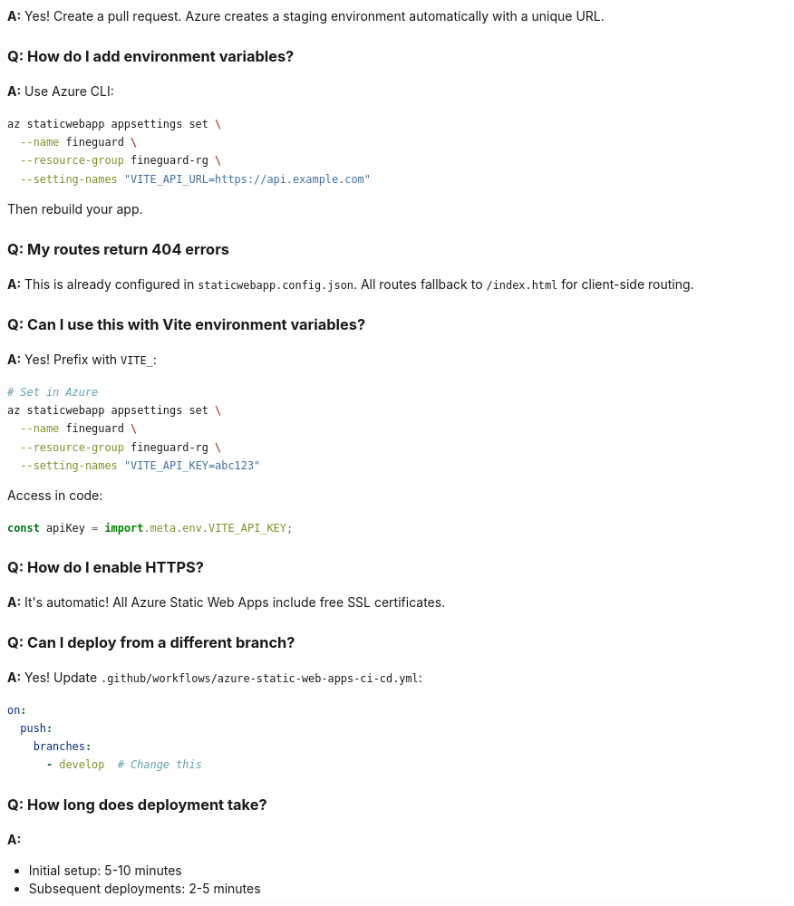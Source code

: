 **A:** Yes! Create a pull request. Azure creates a staging environment automatically with a unique URL.

### Q: How do I add environment variables?

**A:** Use Azure CLI:
```bash
az staticwebapp appsettings set \
  --name fineguard \
  --resource-group fineguard-rg \
  --setting-names "VITE_API_URL=https://api.example.com"
```

Then rebuild your app.

### Q: My routes return 404 errors

**A:** This is already configured in `staticwebapp.config.json`. All routes fallback to `/index.html` for client-side routing.

### Q: Can I use this with Vite environment variables?

**A:** Yes! Prefix with `VITE_`:

```bash
# Set in Azure
az staticwebapp appsettings set \
  --name fineguard \
  --resource-group fineguard-rg \
  --setting-names "VITE_API_KEY=abc123"
```

Access in code:
```javascript
const apiKey = import.meta.env.VITE_API_KEY;
```

### Q: How do I enable HTTPS?

**A:** It's automatic! All Azure Static Web Apps include free SSL certificates.

### Q: Can I deploy from a different branch?

**A:** Yes! Update `.github/workflows/azure-static-web-apps-ci-cd.yml`:

```yaml
on:
  push:
    branches:
      - develop  # Change this
```

### Q: How long does deployment take?

**A:**
- Initial setup: 5-10 minutes
- Subsequent deployments: 2-5 minutes
